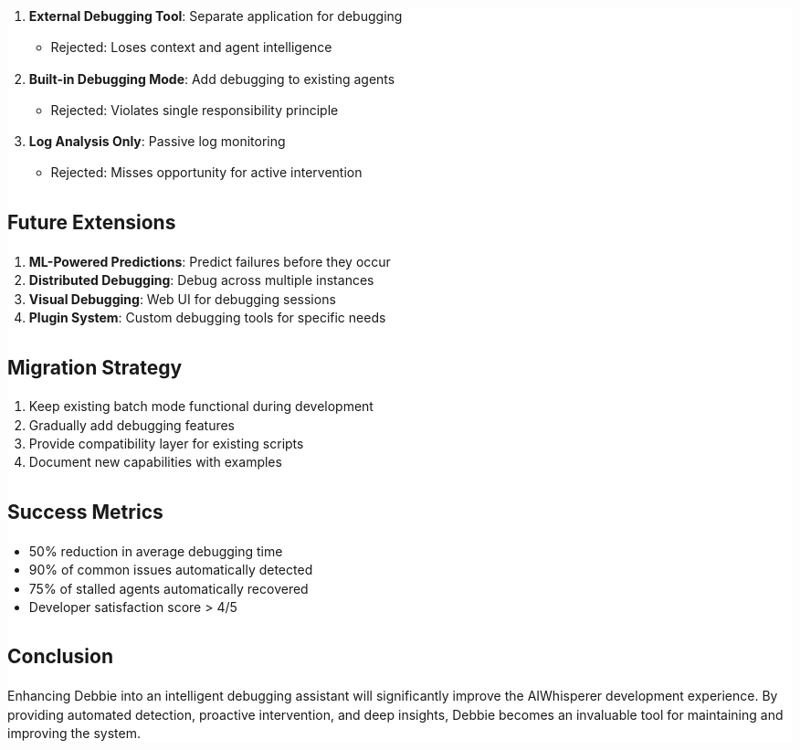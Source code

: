 1. **External Debugging Tool**: Separate application for debugging
   - Rejected: Loses context and agent intelligence
   
2. **Built-in Debugging Mode**: Add debugging to existing agents
   - Rejected: Violates single responsibility principle
   
3. **Log Analysis Only**: Passive log monitoring
   - Rejected: Misses opportunity for active intervention

## Future Extensions

1. **ML-Powered Predictions**: Predict failures before they occur
2. **Distributed Debugging**: Debug across multiple instances
3. **Visual Debugging**: Web UI for debugging sessions
4. **Plugin System**: Custom debugging tools for specific needs

## Migration Strategy

1. Keep existing batch mode functional during development
2. Gradually add debugging features
3. Provide compatibility layer for existing scripts
4. Document new capabilities with examples

## Success Metrics

- 50% reduction in average debugging time
- 90% of common issues automatically detected
- 75% of stalled agents automatically recovered
- Developer satisfaction score > 4/5

## Conclusion

Enhancing Debbie into an intelligent debugging assistant will significantly improve the AIWhisperer development experience. By providing automated detection, proactive intervention, and deep insights, Debbie becomes an invaluable tool for maintaining and improving the system.